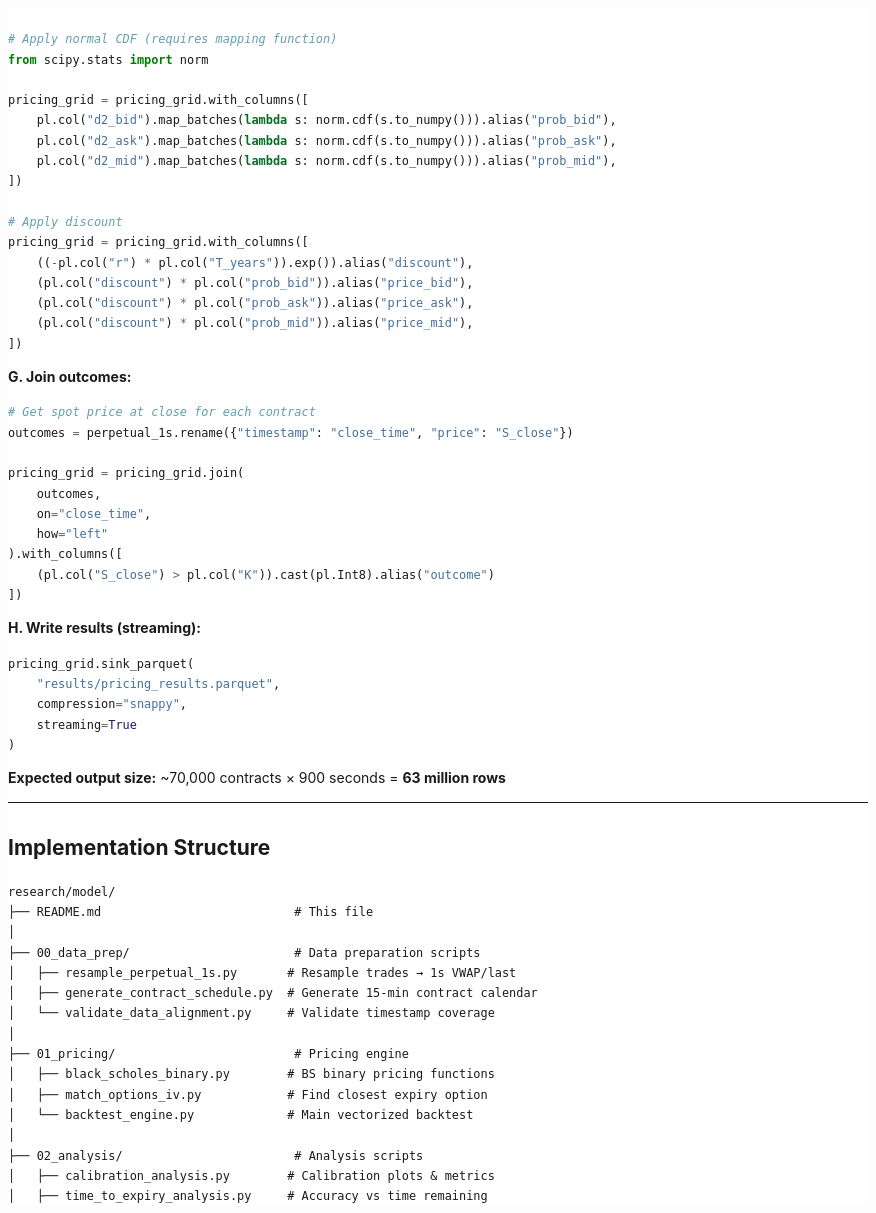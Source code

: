 ```python

# Apply normal CDF (requires mapping function)
from scipy.stats import norm

pricing_grid = pricing_grid.with_columns([
    pl.col("d2_bid").map_batches(lambda s: norm.cdf(s.to_numpy())).alias("prob_bid"),
    pl.col("d2_ask").map_batches(lambda s: norm.cdf(s.to_numpy())).alias("prob_ask"),
    pl.col("d2_mid").map_batches(lambda s: norm.cdf(s.to_numpy())).alias("prob_mid"),
])

# Apply discount
pricing_grid = pricing_grid.with_columns([
    ((-pl.col("r") * pl.col("T_years")).exp()).alias("discount"),
    (pl.col("discount") * pl.col("prob_bid")).alias("price_bid"),
    (pl.col("discount") * pl.col("prob_ask")).alias("price_ask"),
    (pl.col("discount") * pl.col("prob_mid")).alias("price_mid"),
])
```

**G. Join outcomes:**
```python
# Get spot price at close for each contract
outcomes = perpetual_1s.rename({"timestamp": "close_time", "price": "S_close"})

pricing_grid = pricing_grid.join(
    outcomes,
    on="close_time",
    how="left"
).with_columns([
    (pl.col("S_close") > pl.col("K")).cast(pl.Int8).alias("outcome")
])
```

**H. Write results (streaming):**
```python
pricing_grid.sink_parquet(
    "results/pricing_results.parquet",
    compression="snappy",
    streaming=True
)
```

**Expected output size:** ~70,000 contracts × 900 seconds = **63 million rows**

---

## Implementation Structure

```
research/model/
├── README.md                           # This file
│
├── 00_data_prep/                       # Data preparation scripts
│   ├── resample_perpetual_1s.py       # Resample trades → 1s VWAP/last
│   ├── generate_contract_schedule.py  # Generate 15-min contract calendar
│   └── validate_data_alignment.py     # Validate timestamp coverage
│
├── 01_pricing/                         # Pricing engine
│   ├── black_scholes_binary.py        # BS binary pricing functions
│   ├── match_options_iv.py            # Find closest expiry option
│   └── backtest_engine.py             # Main vectorized backtest
│
├── 02_analysis/                        # Analysis scripts
│   ├── calibration_analysis.py        # Calibration plots & metrics
│   ├── time_to_expiry_analysis.py     # Accuracy vs time remaining
```
